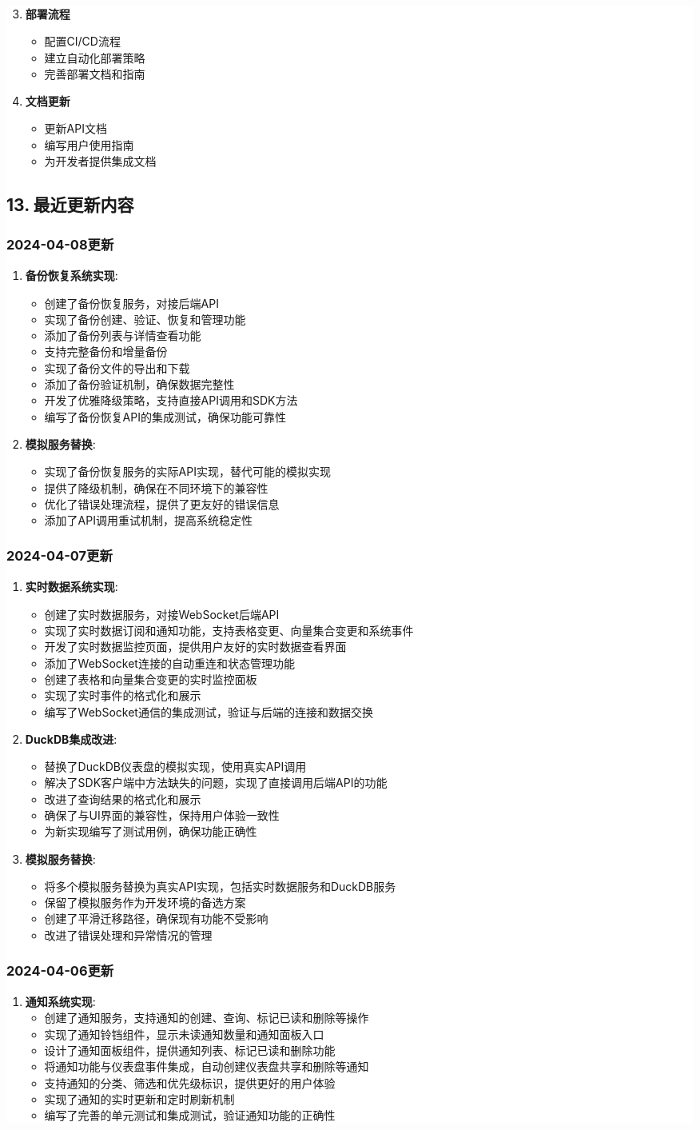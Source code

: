 3. **部署流程**
   - 配置CI/CD流程
   - 建立自动化部署策略
   - 完善部署文档和指南

4. **文档更新**
   - 更新API文档
   - 编写用户使用指南
   - 为开发者提供集成文档

## 13. 最近更新内容

### 2024-04-08更新
1. **备份恢复系统实现**:
   - 创建了备份恢复服务，对接后端API
   - 实现了备份创建、验证、恢复和管理功能
   - 添加了备份列表与详情查看功能
   - 支持完整备份和增量备份
   - 实现了备份文件的导出和下载
   - 添加了备份验证机制，确保数据完整性
   - 开发了优雅降级策略，支持直接API调用和SDK方法
   - 编写了备份恢复API的集成测试，确保功能可靠性

2. **模拟服务替换**:
   - 实现了备份恢复服务的实际API实现，替代可能的模拟实现
   - 提供了降级机制，确保在不同环境下的兼容性
   - 优化了错误处理流程，提供了更友好的错误信息
   - 添加了API调用重试机制，提高系统稳定性

### 2024-04-07更新
1. **实时数据系统实现**:
   - 创建了实时数据服务，对接WebSocket后端API
   - 实现了实时数据订阅和通知功能，支持表格变更、向量集合变更和系统事件
   - 开发了实时数据监控页面，提供用户友好的实时数据查看界面
   - 添加了WebSocket连接的自动重连和状态管理功能
   - 创建了表格和向量集合变更的实时监控面板
   - 实现了实时事件的格式化和展示
   - 编写了WebSocket通信的集成测试，验证与后端的连接和数据交换

2. **DuckDB集成改进**:
   - 替换了DuckDB仪表盘的模拟实现，使用真实API调用
   - 解决了SDK客户端中方法缺失的问题，实现了直接调用后端API的功能
   - 改进了查询结果的格式化和展示
   - 确保了与UI界面的兼容性，保持用户体验一致性
   - 为新实现编写了测试用例，确保功能正确性

3. **模拟服务替换**:
   - 将多个模拟服务替换为真实API实现，包括实时数据服务和DuckDB服务
   - 保留了模拟服务作为开发环境的备选方案
   - 创建了平滑迁移路径，确保现有功能不受影响
   - 改进了错误处理和异常情况的管理

### 2024-04-06更新
1. **通知系统实现**:
   - 创建了通知服务，支持通知的创建、查询、标记已读和删除等操作
   - 实现了通知铃铛组件，显示未读通知数量和通知面板入口
   - 设计了通知面板组件，提供通知列表、标记已读和删除功能
   - 将通知功能与仪表盘事件集成，自动创建仪表盘共享和删除等通知
   - 支持通知的分类、筛选和优先级标识，提供更好的用户体验
   - 实现了通知的实时更新和定时刷新机制
   - 编写了完善的单元测试和集成测试，验证通知功能的正确性
